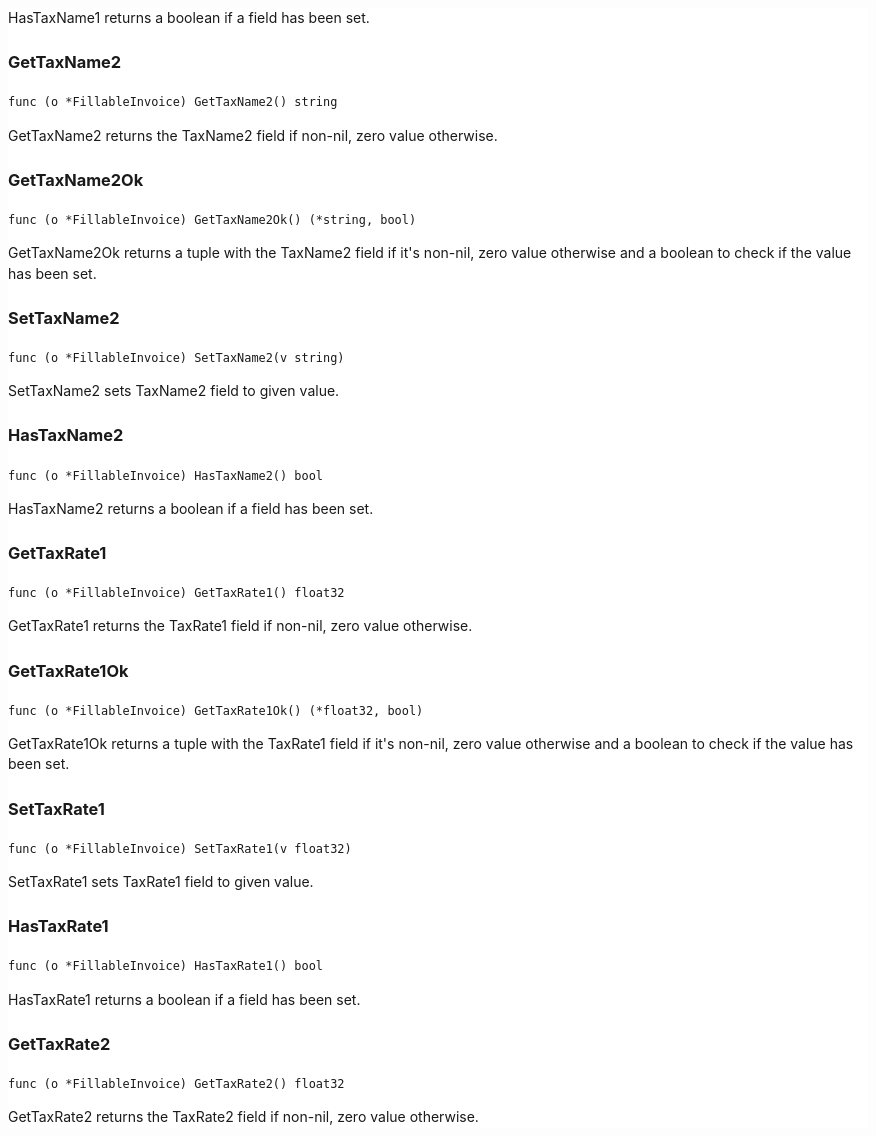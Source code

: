 HasTaxName1 returns a boolean if a field has been set.

### GetTaxName2

`func (o *FillableInvoice) GetTaxName2() string`

GetTaxName2 returns the TaxName2 field if non-nil, zero value otherwise.

### GetTaxName2Ok

`func (o *FillableInvoice) GetTaxName2Ok() (*string, bool)`

GetTaxName2Ok returns a tuple with the TaxName2 field if it's non-nil, zero value otherwise
and a boolean to check if the value has been set.

### SetTaxName2

`func (o *FillableInvoice) SetTaxName2(v string)`

SetTaxName2 sets TaxName2 field to given value.

### HasTaxName2

`func (o *FillableInvoice) HasTaxName2() bool`

HasTaxName2 returns a boolean if a field has been set.

### GetTaxRate1

`func (o *FillableInvoice) GetTaxRate1() float32`

GetTaxRate1 returns the TaxRate1 field if non-nil, zero value otherwise.

### GetTaxRate1Ok

`func (o *FillableInvoice) GetTaxRate1Ok() (*float32, bool)`

GetTaxRate1Ok returns a tuple with the TaxRate1 field if it's non-nil, zero value otherwise
and a boolean to check if the value has been set.

### SetTaxRate1

`func (o *FillableInvoice) SetTaxRate1(v float32)`

SetTaxRate1 sets TaxRate1 field to given value.

### HasTaxRate1

`func (o *FillableInvoice) HasTaxRate1() bool`

HasTaxRate1 returns a boolean if a field has been set.

### GetTaxRate2

`func (o *FillableInvoice) GetTaxRate2() float32`

GetTaxRate2 returns the TaxRate2 field if non-nil, zero value otherwise.
